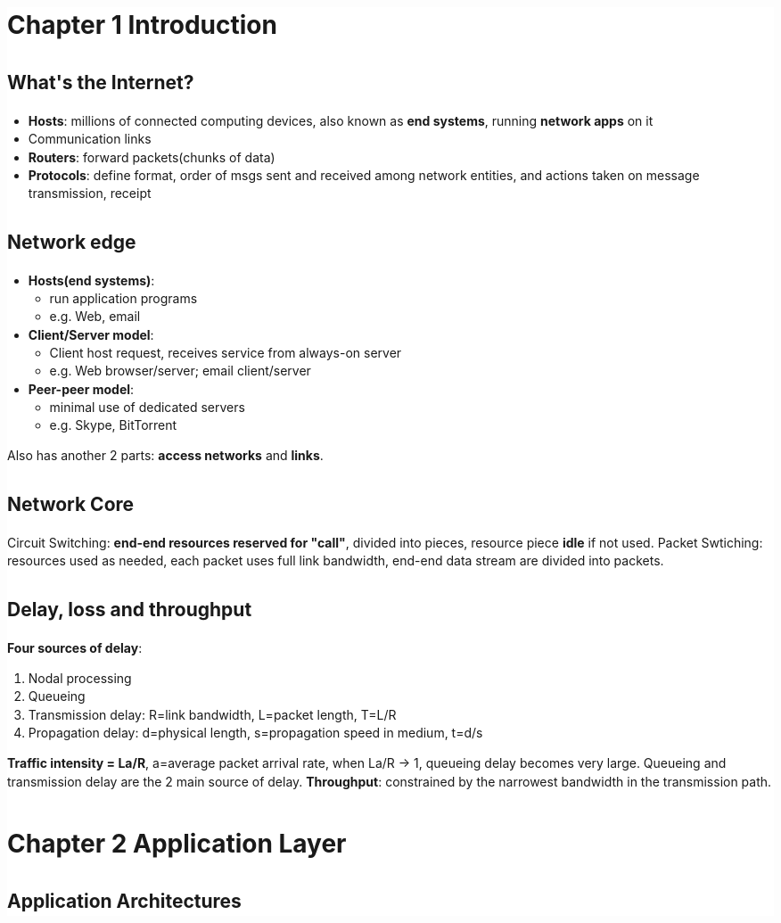 # Chapter 1 Introduction

## What's the Internet?

- **Hosts**: millions of connected computing devices, also known as **end systems**, running **network apps** on it
- Communication links
- **Routers**: forward packets(chunks of data)
- **Protocols**: define format, order of msgs sent and received among network entities, and actions taken on message transmission, receipt

## Network edge

- **Hosts(end systems)**:
  - run application programs
  - e.g. Web, email
- **Client/Server model**:
  - Client host request, receives service from always-on server
  - e.g. Web browser/server; email client/server
- **Peer-peer model**:
  - minimal use of dedicated servers
  - e.g. Skype, BitTorrent

Also has another 2 parts: **access networks** and **links**.

## Network Core

Circuit Switching: **end-end resources reserved for "call"**, divided into pieces, resource piece **idle** if not used.
Packet Swtiching: resources used as needed, each packet uses full link bandwidth, end-end data stream are divided into packets.

## Delay, loss and throughput

**Four sources of delay**:

1. Nodal processing
2. Queueing
3. Transmission delay: R=link bandwidth, L=packet length, T=L/R
4. Propagation delay: d=physical length, s=propagation speed in medium, t=d/s

**Traffic intensity = La/R**, a=average packet arrival rate, when La/R -> 1, queueing delay becomes very large.
Queueing and transmission delay are the 2 main source of delay.
**Throughput**: constrained by the narrowest bandwidth in the transmission path.

# Chapter 2 Application Layer

## Application Architectures
